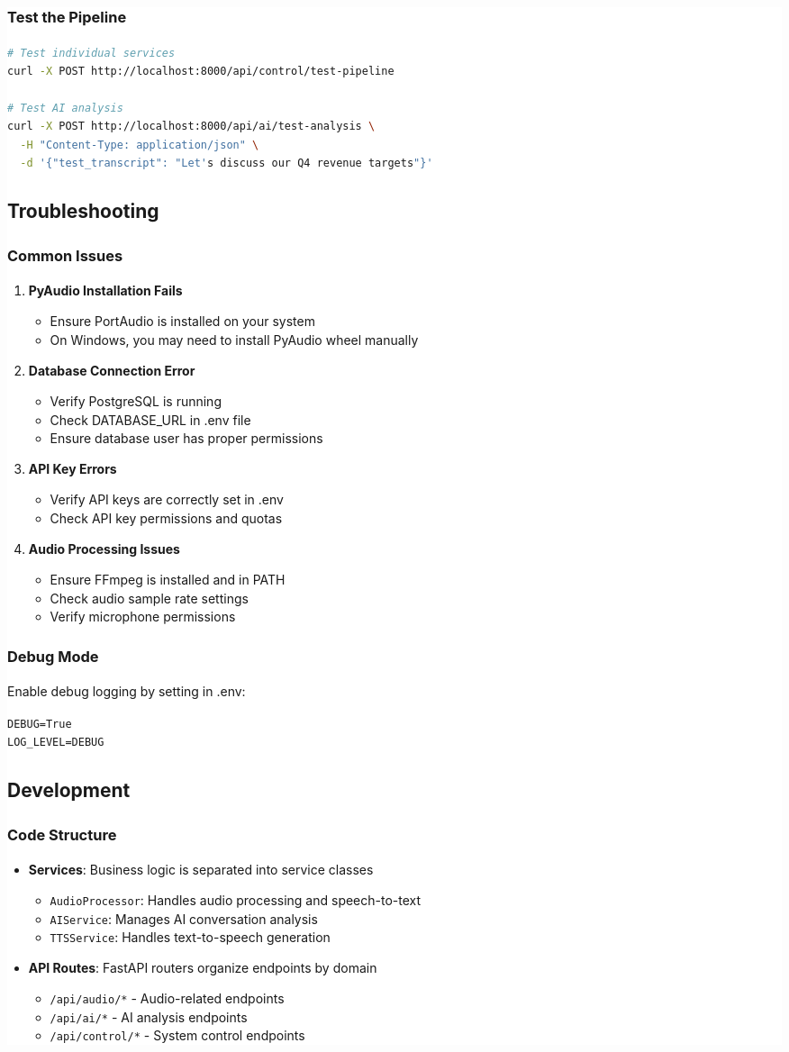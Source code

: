 ### Test the Pipeline

```bash
# Test individual services
curl -X POST http://localhost:8000/api/control/test-pipeline

# Test AI analysis
curl -X POST http://localhost:8000/api/ai/test-analysis \
  -H "Content-Type: application/json" \
  -d '{"test_transcript": "Let's discuss our Q4 revenue targets"}'
```

## Troubleshooting

### Common Issues

1. **PyAudio Installation Fails**
   - Ensure PortAudio is installed on your system
   - On Windows, you may need to install PyAudio wheel manually

2. **Database Connection Error**
   - Verify PostgreSQL is running
   - Check DATABASE_URL in .env file
   - Ensure database user has proper permissions

3. **API Key Errors**
   - Verify API keys are correctly set in .env
   - Check API key permissions and quotas

4. **Audio Processing Issues**
   - Ensure FFmpeg is installed and in PATH
   - Check audio sample rate settings
   - Verify microphone permissions

### Debug Mode

Enable debug logging by setting in .env:
```env
DEBUG=True
LOG_LEVEL=DEBUG
```

## Development

### Code Structure

- **Services**: Business logic is separated into service classes
  - `AudioProcessor`: Handles audio processing and speech-to-text
  - `AIService`: Manages AI conversation analysis
  - `TTSService`: Handles text-to-speech generation

- **API Routes**: FastAPI routers organize endpoints by domain
  - `/api/audio/*` - Audio-related endpoints
  - `/api/ai/*` - AI analysis endpoints
  - `/api/control/*` - System control endpoints
